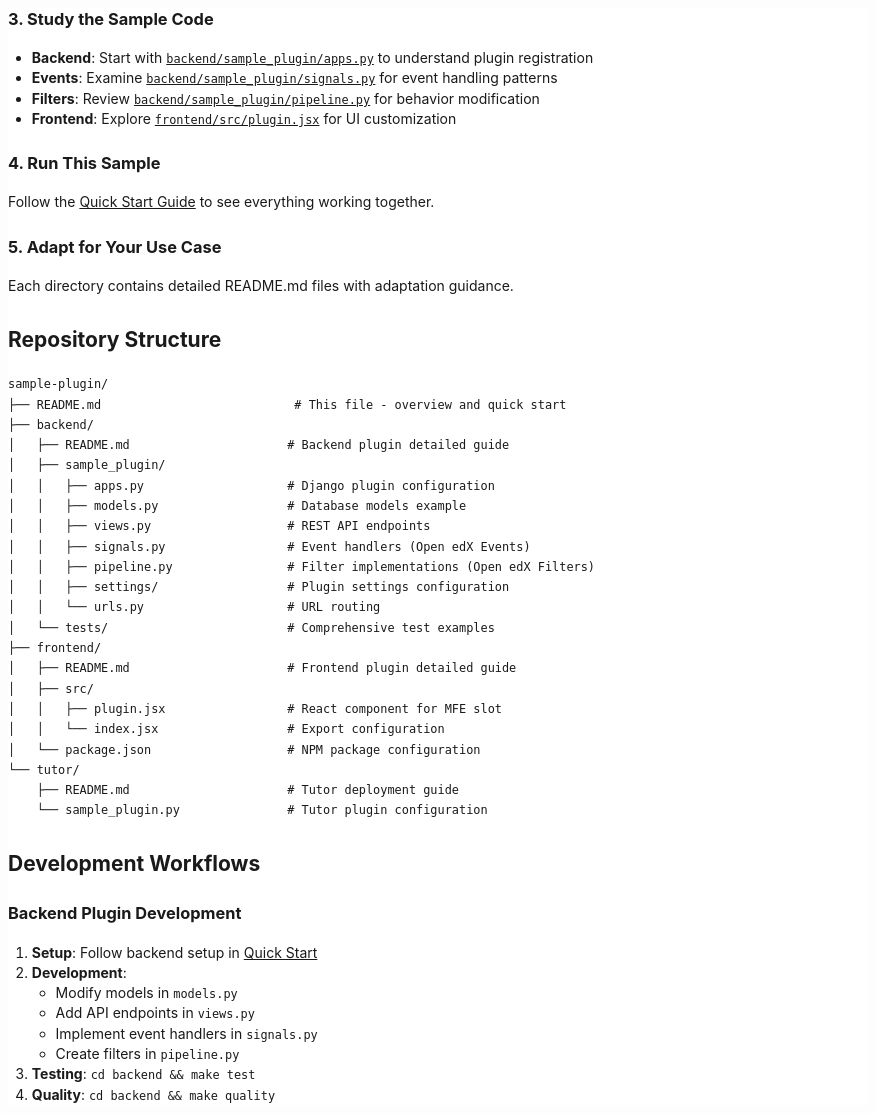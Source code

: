 ### 3. Study the Sample Code
- **Backend**: Start with [`backend/sample_plugin/apps.py`](./backend/sample_plugin/apps.py) to understand plugin registration
- **Events**: Examine [`backend/sample_plugin/signals.py`](./backend/sample_plugin/signals.py) for event handling patterns
- **Filters**: Review [`backend/sample_plugin/pipeline.py`](./backend/sample_plugin/pipeline.py) for behavior modification
- **Frontend**: Explore [`frontend/src/plugin.jsx`](./frontend/src/plugin.jsx) for UI customization

### 4. Run This Sample
Follow the [Quick Start Guide](#quick-start-guide) to see everything working together.

### 5. Adapt for Your Use Case
Each directory contains detailed README.md files with adaptation guidance.

## Repository Structure

```
sample-plugin/
├── README.md                           # This file - overview and quick start
├── backend/                           
│   ├── README.md                      # Backend plugin detailed guide
│   ├── sample_plugin/
│   │   ├── apps.py                    # Django plugin configuration
│   │   ├── models.py                  # Database models example
│   │   ├── views.py                   # REST API endpoints
│   │   ├── signals.py                 # Event handlers (Open edX Events)
│   │   ├── pipeline.py                # Filter implementations (Open edX Filters)
│   │   ├── settings/                  # Plugin settings configuration
│   │   └── urls.py                    # URL routing
│   └── tests/                         # Comprehensive test examples
├── frontend/
│   ├── README.md                      # Frontend plugin detailed guide
│   ├── src/
│   │   ├── plugin.jsx                 # React component for MFE slot
│   │   └── index.jsx                  # Export configuration
│   └── package.json                   # NPM package configuration
└── tutor/
    ├── README.md                      # Tutor deployment guide
    └── sample_plugin.py               # Tutor plugin configuration
```

## Development Workflows

### Backend Plugin Development

1. **Setup**: Follow backend setup in [Quick Start](#quick-start-guide)
2. **Development**: 
   - Modify models in `models.py`
   - Add API endpoints in `views.py`
   - Implement event handlers in `signals.py`
   - Create filters in `pipeline.py`
3. **Testing**: `cd backend && make test`
4. **Quality**: `cd backend && make quality`
